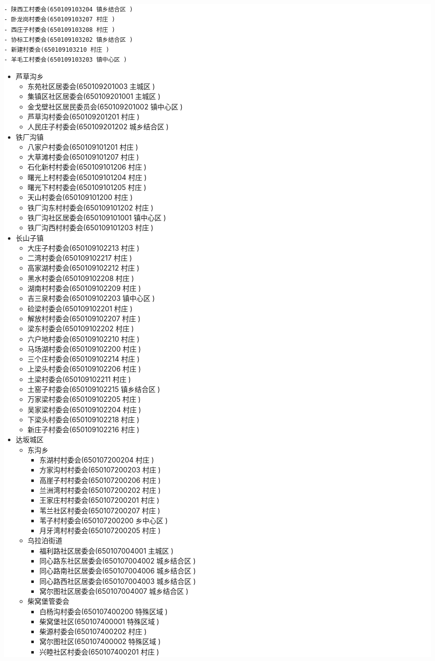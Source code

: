     - 陕西工村委会(650109103204 镇乡结合区 )
    - 卧龙岗村委会(650109103207 村庄 )
    - 西庄子村委会(650109103208 村庄 )
    - 协标工村委会(650109103202 镇乡结合区 )
    - 新建村委会(650109103210 村庄 )
    - 羊毛工村委会(650109103203 镇中心区 )
  - 芦草沟乡
    - 东苑社区居委会(650109201003 主城区 )
    - 集镇区社区居委会(650109201001 主城区 )
    - 金戈壁社区居民委员会(650109201002 镇中心区 )
    - 芦草沟村委会(650109201201 村庄 )
    - 人民庄子村委会(650109201202 城乡结合区 )
  - 铁厂沟镇
    - 八家户村委会(650109101201 村庄 )
    - 大草滩村委会(650109101207 村庄 )
    - 石化新村村委会(650109101206 村庄 )
    - 曙光上村村委会(650109101204 村庄 )
    - 曙光下村村委会(650109101205 村庄 )
    - 天山村委会(650109101200 村庄 )
    - 铁厂沟东村村委会(650109101202 村庄 )
    - 铁厂沟社区居委会(650109101001 镇中心区 )
    - 铁厂沟西村村委会(650109101203 村庄 )
  - 长山子镇
    - 大庄子村委会(650109102213 村庄 )
    - 二湾村委会(650109102217 村庄 )
    - 高家湖村委会(650109102212 村庄 )
    - 黑水村委会(650109102208 村庄 )
    - 湖南村村委会(650109102209 村庄 )
    - 吉三泉村委会(650109102203 镇中心区 )
    - 硷梁村委会(650109102201 村庄 )
    - 解放村村委会(650109102207 村庄 )
    - 梁东村委会(650109102202 村庄 )
    - 六户地村委会(650109102210 村庄 )
    - 马场湖村委会(650109102200 村庄 )
    - 三个庄村委会(650109102214 村庄 )
    - 上梁头村委会(650109102206 村庄 )
    - 土梁村委会(650109102211 村庄 )
    - 土窑子村委会(650109102215 镇乡结合区 )
    - 万家梁村委会(650109102205 村庄 )
    - 吴家梁村委会(650109102204 村庄 )
    - 下梁头村委会(650109102218 村庄 )
    - 新庄子村委会(650109102216 村庄 )
- 达坂城区
  - 东沟乡
    - 东湖村村委会(650107200204 村庄 )
    - 方家沟村村委会(650107200203 村庄 )
    - 高崖子村村委会(650107200206 村庄 )
    - 兰洲湾村村委会(650107200202 村庄 )
    - 王家庄村村委会(650107200201 村庄 )
    - 苇兰社区村委会(650107200207 村庄 )
    - 苇子村村委会(650107200200 乡中心区 )
    - 月牙湾村村委会(650107200205 村庄 )
  - 乌拉泊街道
    - 福利路社区居委会(650107004001 主城区 )
    - 同心路东社区居委会(650107004002 城乡结合区 )
    - 同心路南社区居委会(650107004006 城乡结合区 )
    - 同心路西社区居委会(650107004003 城乡结合区 )
    - 窝尔图社区居委会(650107004007 城乡结合区 )
  - 柴窝堡管委会
    - 白杨沟村委会(650107400200 特殊区域 )
    - 柴窝堡社区(650107400001 特殊区域 )
    - 柴源村委会(650107400202 村庄 )
    - 窝尔图社区(650107400002 特殊区域 )
    - 兴睦社区村委会(650107400201 村庄 )